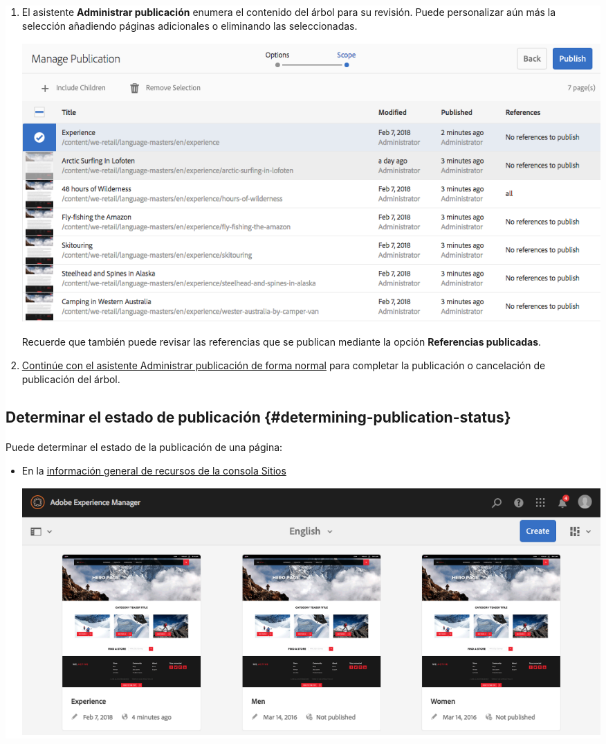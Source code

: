 1. El asistente **Administrar publicación** enumera el contenido del árbol para su revisión. Puede personalizar aún más la selección añadiendo páginas adicionales o eliminando las seleccionadas.

   ![screen_shot_2018-03-21at154237](assets/screen_shot_2018-03-21at154237.png)

   Recuerde que también puede revisar las referencias que se publican mediante la opción **Referencias publicadas**.

1. [Continúe con el asistente Administrar publicación de forma normal](#manage-publication) para completar la publicación o cancelación de publicación del árbol.

## Determinar el estado de publicación {#determining-publication-status}

Puede determinar el estado de la publicación de una página:

* En la [información general de recursos de la consola Sitios](/help/sites-authoring/basic-handling.md#viewing-and-selecting-resources)

   ![screen_shot_2018-03-21at154336](assets/screen_shot_2018-03-21at154336.png)
